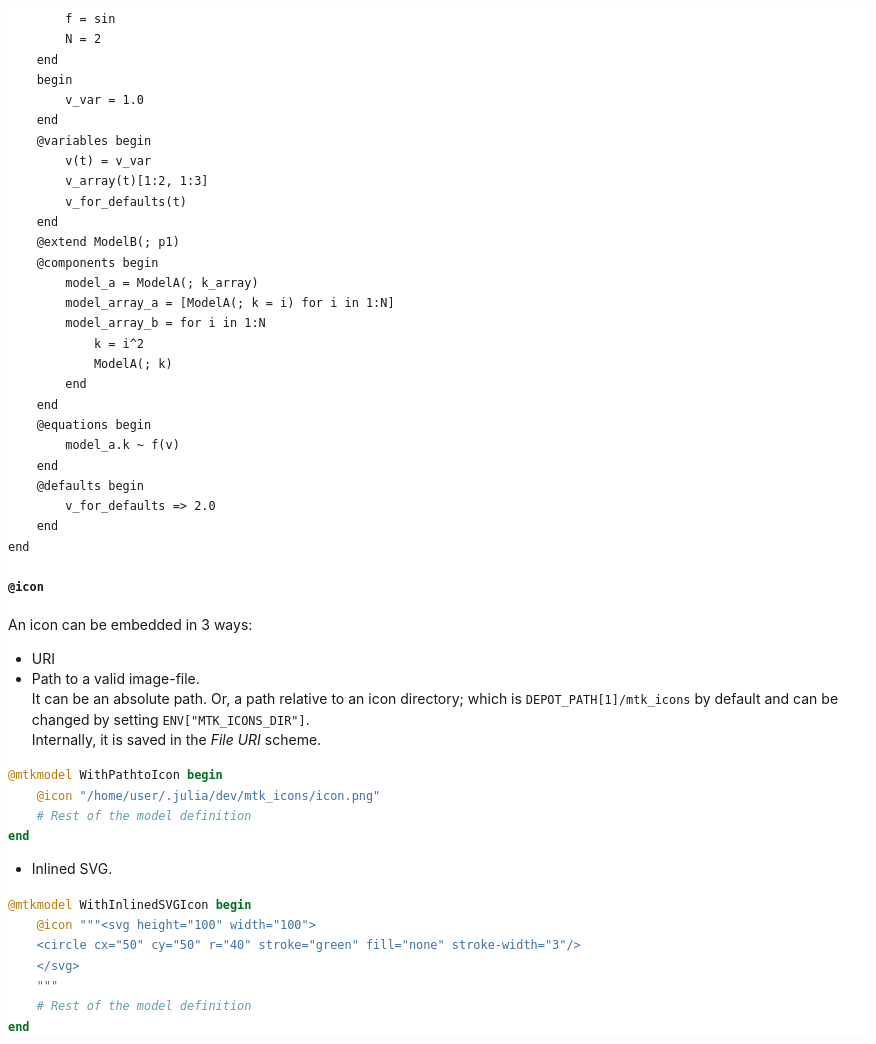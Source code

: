 ```@example mtkmodel-example
        f = sin
        N = 2
    end
    begin
        v_var = 1.0
    end
    @variables begin
        v(t) = v_var
        v_array(t)[1:2, 1:3]
        v_for_defaults(t)
    end
    @extend ModelB(; p1)
    @components begin
        model_a = ModelA(; k_array)
        model_array_a = [ModelA(; k = i) for i in 1:N]
        model_array_b = for i in 1:N
            k = i^2
            ModelA(; k)
        end
    end
    @equations begin
        model_a.k ~ f(v)
    end
    @defaults begin
        v_for_defaults => 2.0
    end
end
```

#### `@icon`

An icon can be embedded in 3 ways:

  - URI
  - Path to a valid image-file.<br>
    It can be an absolute path. Or, a path relative to an icon directory; which is
    `DEPOT_PATH[1]/mtk_icons` by default and can be changed by setting
    `ENV["MTK_ICONS_DIR"]`.<br>
    Internally, it is saved in the _File URI_ scheme.

```julia
@mtkmodel WithPathtoIcon begin
    @icon "/home/user/.julia/dev/mtk_icons/icon.png"
    # Rest of the model definition
end
```

  - Inlined SVG.

```julia
@mtkmodel WithInlinedSVGIcon begin
    @icon """<svg height="100" width="100">
    <circle cx="50" cy="50" r="40" stroke="green" fill="none" stroke-width="3"/>
    </svg>
    """
    # Rest of the model definition
end
```
